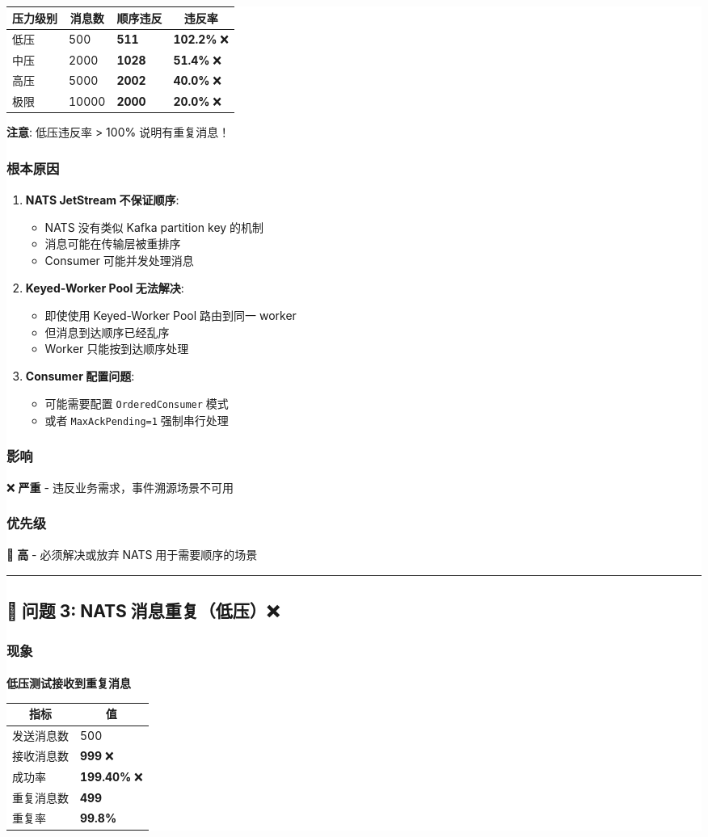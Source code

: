 | 压力级别 | 消息数 | 顺序违反 | 违反率 |
|---------|--------|---------|--------|
| 低压 | 500 | **511** | **102.2%** ❌ |
| 中压 | 2000 | **1028** | **51.4%** ❌ |
| 高压 | 5000 | **2002** | **40.0%** ❌ |
| 极限 | 10000 | **2000** | **20.0%** ❌ |

**注意**: 低压违反率 > 100% 说明有重复消息！

### 根本原因

1. **NATS JetStream 不保证顺序**:
   - NATS 没有类似 Kafka partition key 的机制
   - 消息可能在传输层被重排序
   - Consumer 可能并发处理消息

2. **Keyed-Worker Pool 无法解决**:
   - 即使使用 Keyed-Worker Pool 路由到同一 worker
   - 但消息到达顺序已经乱序
   - Worker 只能按到达顺序处理

3. **Consumer 配置问题**:
   - 可能需要配置 `OrderedConsumer` 模式
   - 或者 `MaxAckPending=1` 强制串行处理

### 影响

❌ **严重** - 违反业务需求，事件溯源场景不可用

### 优先级

🔴 **高** - 必须解决或放弃 NATS 用于需要顺序的场景

---

## 🔴 问题 3: NATS 消息重复（低压）❌

### 现象

**低压测试接收到重复消息**

| 指标 | 值 |
|------|-----|
| 发送消息数 | 500 |
| 接收消息数 | **999** ❌ |
| 成功率 | **199.40%** ❌ |
| 重复消息数 | **499** |
| 重复率 | **99.8%** |
